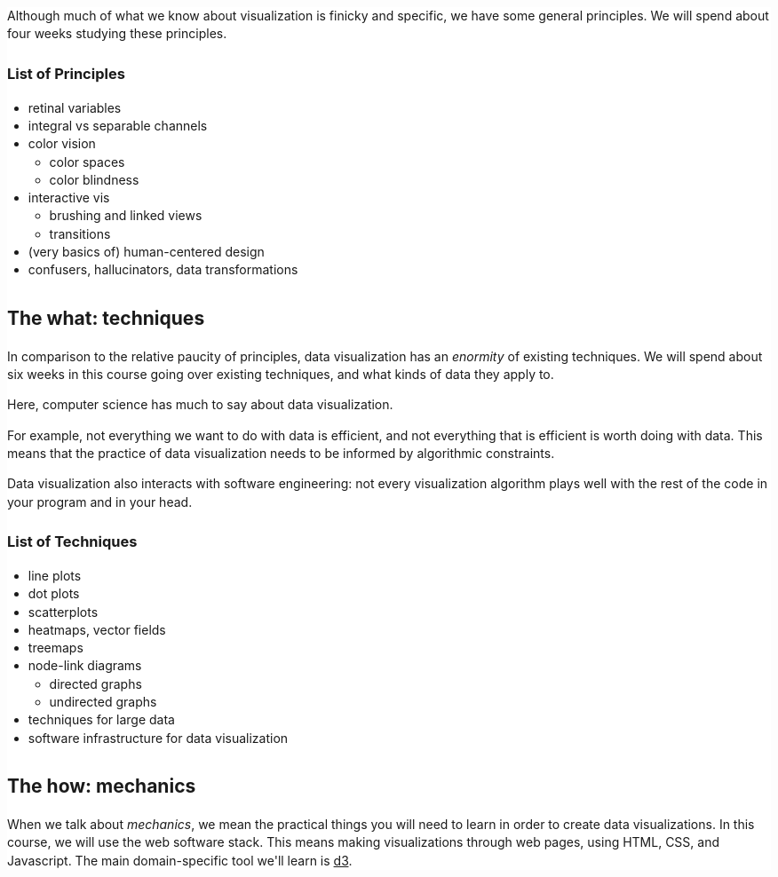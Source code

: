 Although much of what we know about visualization is finicky and
specific, we have some general principles. We will spend about four
weeks studying these principles.

### List of Principles

* retinal variables
* integral vs separable channels
* color vision
  * color spaces
  * color blindness
* interactive vis
  * brushing and linked views
  * transitions
* (very basics of) human-centered design
* confusers, hallucinators, data transformations


## The what: techniques

In comparison to the relative paucity of principles, data
visualization has an *enormity* of existing techniques. We will spend
about six weeks in this course going over existing
techniques, and what kinds of data they apply to.

Here, computer science has much to say about data
visualization. 

For example, not everything we want to do with data is
efficient, and not everything that is efficient is worth doing with
data. This means that the practice of data visualization needs to be
informed by algorithmic constraints. 

Data visualization also interacts with software engineering: not every
visualization algorithm plays well with the rest of the code in your
program and in your head.

### List of Techniques

* line plots
* dot plots
* scatterplots
* heatmaps, vector fields
* treemaps
* node-link diagrams
  * directed graphs
  * undirected graphs
* techniques for large data
* software infrastructure for data visualization

## The how: mechanics

When we talk about *mechanics*, we mean the practical things
you will need to learn in order to create data visualizations. In this
course, we will use the web software stack. This means making
visualizations through web pages, using HTML, CSS, and Javascript. The
main domain-specific tool we'll learn is [d3](http://d3js.org).
